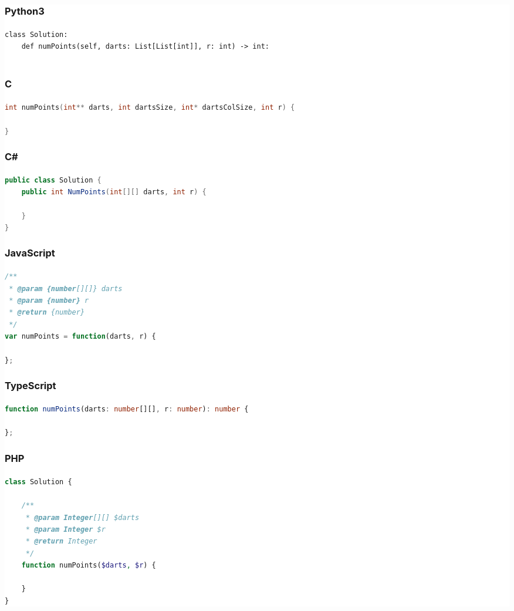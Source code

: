 ### Python3

```python3
class Solution:
    def numPoints(self, darts: List[List[int]], r: int) -> int:
        
```

### C

```c
int numPoints(int** darts, int dartsSize, int* dartsColSize, int r) {
    
}
```

### C#

```csharp
public class Solution {
    public int NumPoints(int[][] darts, int r) {
        
    }
}
```

### JavaScript

```javascript
/**
 * @param {number[][]} darts
 * @param {number} r
 * @return {number}
 */
var numPoints = function(darts, r) {
    
};
```

### TypeScript

```typescript
function numPoints(darts: number[][], r: number): number {
    
};
```

### PHP

```php
class Solution {

    /**
     * @param Integer[][] $darts
     * @param Integer $r
     * @return Integer
     */
    function numPoints($darts, $r) {
        
    }
}
```
